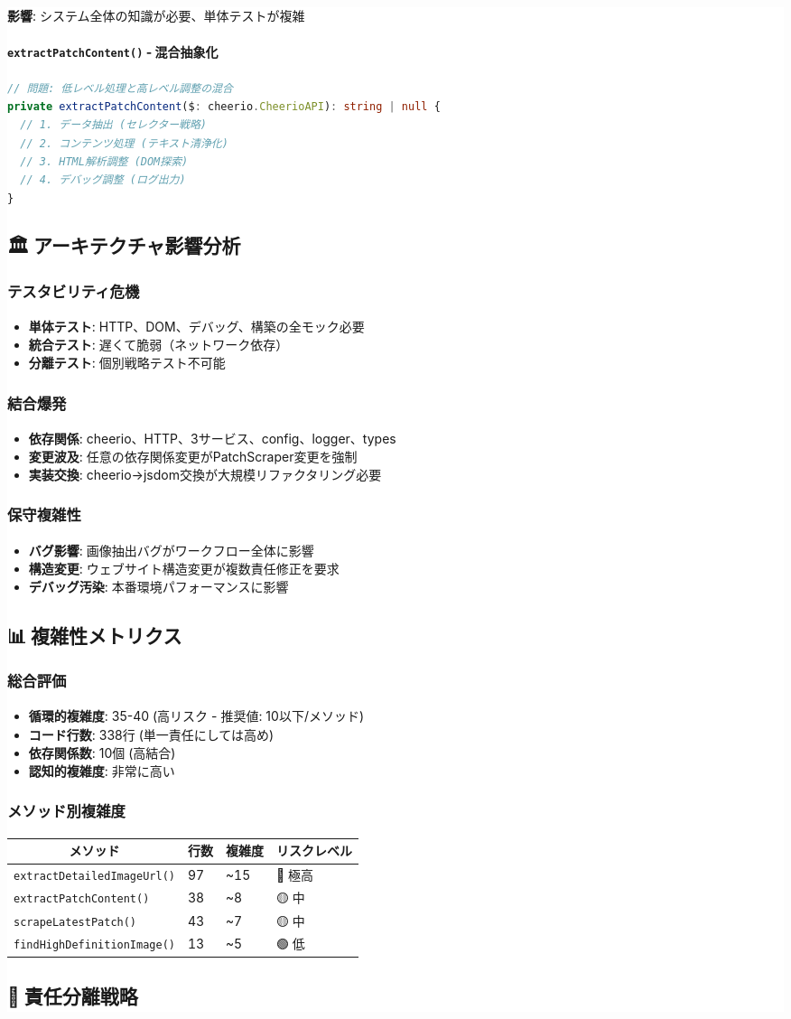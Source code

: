 **影響**: システム全体の知識が必要、単体テストが複雑

#### `extractPatchContent()` - 混合抽象化
```typescript
// 問題: 低レベル処理と高レベル調整の混合
private extractPatchContent($: cheerio.CheerioAPI): string | null {
  // 1. データ抽出 (セレクター戦略)
  // 2. コンテンツ処理 (テキスト清浄化)
  // 3. HTML解析調整 (DOM探索)
  // 4. デバッグ調整 (ログ出力)
}
```

## 🏛️ アーキテクチャ影響分析

### テスタビリティ危機
- **単体テスト**: HTTP、DOM、デバッグ、構築の全モック必要
- **統合テスト**: 遅くて脆弱（ネットワーク依存）
- **分離テスト**: 個別戦略テスト不可能

### 結合爆発
- **依存関係**: cheerio、HTTP、3サービス、config、logger、types
- **変更波及**: 任意の依存関係変更がPatchScraper変更を強制
- **実装交換**: cheerio→jsdom交換が大規模リファクタリング必要

### 保守複雑性
- **バグ影響**: 画像抽出バグがワークフロー全体に影響
- **構造変更**: ウェブサイト構造変更が複数責任修正を要求
- **デバッグ汚染**: 本番環境パフォーマンスに影響

## 📊 複雑性メトリクス

### 総合評価
- **循環的複雑度**: 35-40 (高リスク - 推奨値: 10以下/メソッド)
- **コード行数**: 338行 (単一責任にしては高め)
- **依存関係数**: 10個 (高結合)
- **認知的複雑度**: 非常に高い

### メソッド別複雑度
| メソッド | 行数 | 複雑度 | リスクレベル |
|---------|------|--------|-------------|
| `extractDetailedImageUrl()` | 97 | ~15 | 🔴 極高 |
| `extractPatchContent()` | 38 | ~8 | 🟡 中 |
| `scrapeLatestPatch()` | 43 | ~7 | 🟡 中 |
| `findHighDefinitionImage()` | 13 | ~5 | 🟢 低 |

## 🎯 責任分離戦略
